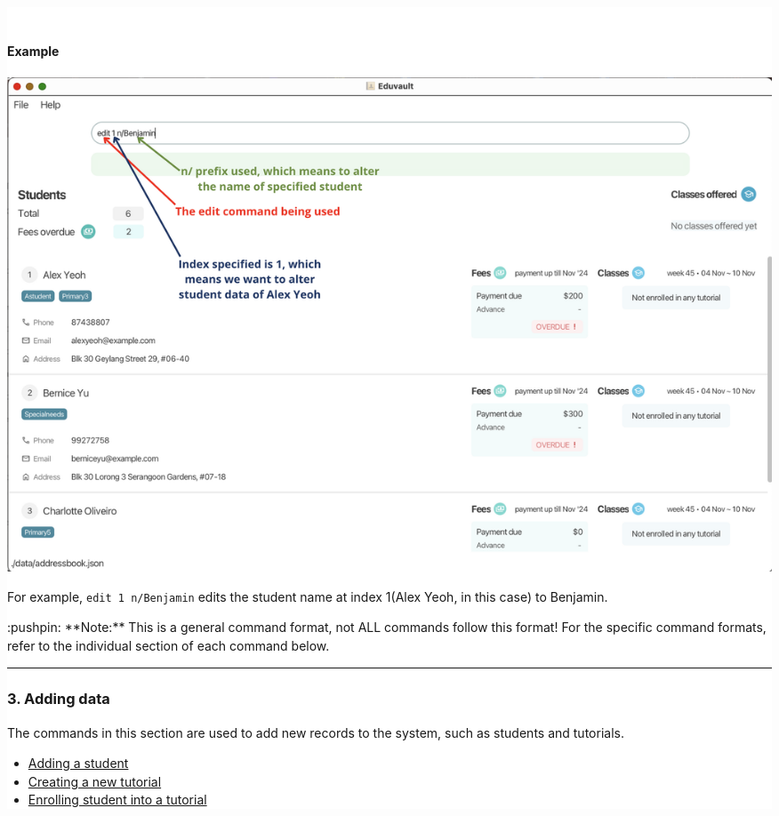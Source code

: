 <br>

#### **Example**
![GeneralCommandFormatExample](images/GeneralCommandFormatExample.png)

For example,  `edit 1 n/Benjamin` edits the student name at index 1(Alex Yeoh, in this case) to Benjamin.

<div markdown="span" class="alert alert-primary">:pushpin: **Note:**
This is a general command format, not ALL commands follow this format! For the specific command formats, refer to the individual section of each command below.
</div>

---
<div style="page-break-after: always;"></div>

### **3. Adding data**

The commands in this section are used to add new records to the system, such as students and tutorials.

- [Adding a student](#31-adding-a-student)
- [Creating a new tutorial](#32-creating-a-new-tutorial)
- [Enrolling student into a tutorial](#33-enrolling-student-into-a-tutorial)
